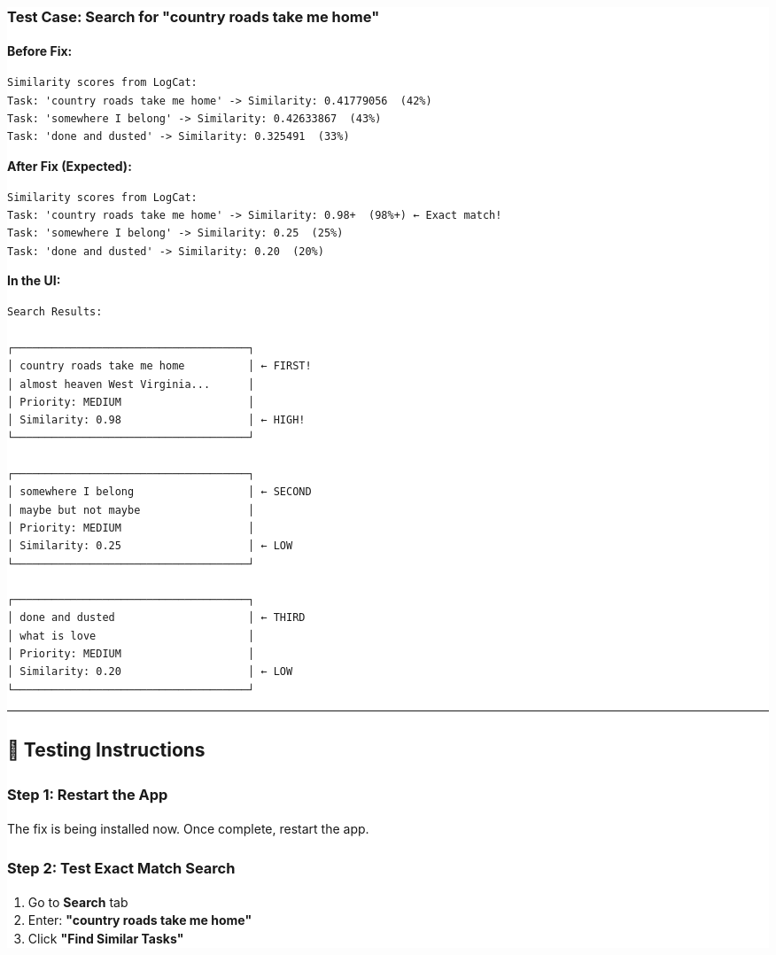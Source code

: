 ### Test Case: Search for "country roads take me home"

**Before Fix:**
```
Similarity scores from LogCat:
Task: 'country roads take me home' -> Similarity: 0.41779056  (42%)
Task: 'somewhere I belong' -> Similarity: 0.42633867  (43%)
Task: 'done and dusted' -> Similarity: 0.325491  (33%)
```

**After Fix (Expected):**
```
Similarity scores from LogCat:
Task: 'country roads take me home' -> Similarity: 0.98+  (98%+) ← Exact match!
Task: 'somewhere I belong' -> Similarity: 0.25  (25%)
Task: 'done and dusted' -> Similarity: 0.20  (20%)
```

**In the UI:**
```
Search Results:

┌─────────────────────────────────────┐
│ country roads take me home          │ ← FIRST!
│ almost heaven West Virginia...      │
│ Priority: MEDIUM                    │
│ Similarity: 0.98                    │ ← HIGH!
└─────────────────────────────────────┘

┌─────────────────────────────────────┐
│ somewhere I belong                  │ ← SECOND
│ maybe but not maybe                 │
│ Priority: MEDIUM                    │
│ Similarity: 0.25                    │ ← LOW
└─────────────────────────────────────┘

┌─────────────────────────────────────┐
│ done and dusted                     │ ← THIRD
│ what is love                        │
│ Priority: MEDIUM                    │
│ Similarity: 0.20                    │ ← LOW
└─────────────────────────────────────┘
```

---

## 🧪 Testing Instructions

### Step 1: Restart the App
The fix is being installed now. Once complete, restart the app.

### Step 2: Test Exact Match Search
1. Go to **Search** tab
2. Enter: **"country roads take me home"**
3. Click **"Find Similar Tasks"**
